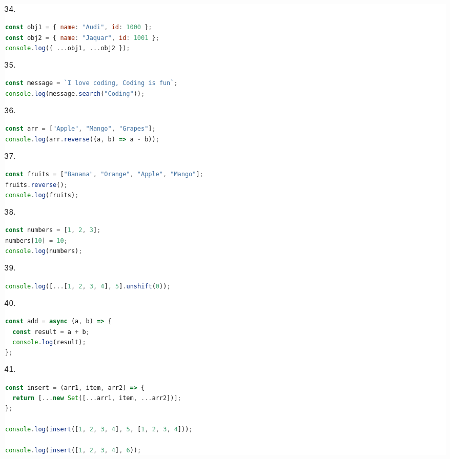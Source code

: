 34.

```javascript
const obj1 = { name: "Audi", id: 1000 };
const obj2 = { name: "Jaquar", id: 1001 };
console.log({ ...obj1, ...obj2 });
```

35.

```javascript
const message = `I love coding, Coding is fun`;
console.log(message.search("Coding"));
```

36.

```javascript
const arr = ["Apple", "Mango", "Grapes"];
console.log(arr.reverse((a, b) => a - b));
```

37.

```javascript
const fruits = ["Banana", "Orange", "Apple", "Mango"];
fruits.reverse();
console.log(fruits);
```

38.

```javascript
const numbers = [1, 2, 3];
numbers[10] = 10;
console.log(numbers);
```

39.

```javascript
console.log([...[1, 2, 3, 4], 5].unshift(0));
```

40.

```javascript
const add = async (a, b) => {
  const result = a + b;
  console.log(result);
};
```

41.

```javascript
const insert = (arr1, item, arr2) => {
  return [...new Set([...arr1, item, ...arr2])];
};

console.log(insert([1, 2, 3, 4], 5, [1, 2, 3, 4]));

console.log(insert([1, 2, 3, 4], 6));
```


  [property]: 'James'